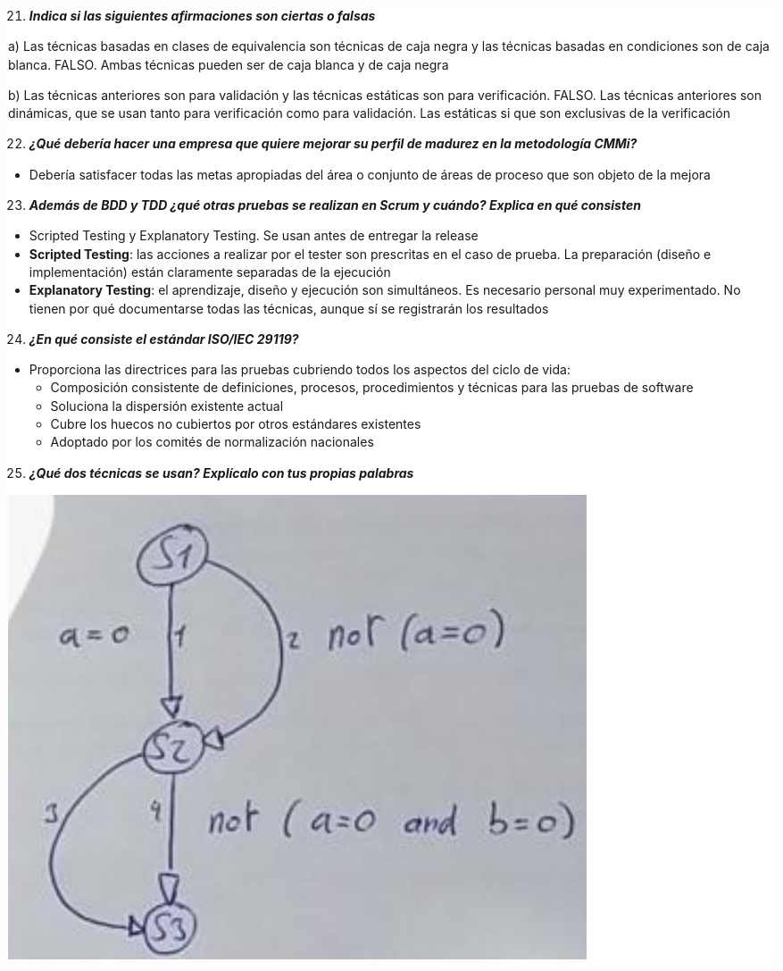 21. ***Indica si las siguientes afirmaciones son ciertas o falsas***

a) Las técnicas basadas en clases de equivalencia son técnicas de caja negra y las técnicas basadas en condiciones son de caja blanca.
FALSO. Ambas técnicas pueden ser de caja blanca y de caja negra

b) Las técnicas anteriores son para validación y las técnicas estáticas son para verificación.
FALSO. Las técnicas anteriores son dinámicas, que se usan tanto para verificación como para validación. Las estáticas si que son exclusivas de la verificación

22. ***¿Qué debería hacer una empresa que quiere mejorar su perfil de madurez en la metodología CMMi?***

- Debería satisfacer todas las metas apropiadas del área o conjunto de áreas de proceso que son objeto de la mejora

23. ***Además de BDD y TDD ¿qué otras pruebas se realizan en Scrum y cuándo? Explica en qué consisten***

- Scripted Testing y Explanatory Testing. Se usan antes de entregar la release
- **Scripted Testing**: las acciones a realizar por el tester son prescritas en el caso de prueba. La preparación (diseño e implementación) están claramente separadas de la ejecución
- **Explanatory Testing**: el aprendizaje, diseño y ejecución son simultáneos. Es necesario personal muy experimentado. No tienen por qué documentarse todas las técnicas, aunque sí se registrarán los resultados

24. ***¿En qué consiste el estándar ISO/IEC 29119?***

- Proporciona las directrices para las pruebas cubriendo todos los aspectos del ciclo de vida:
	- Composición consistente de definiciones, procesos, procedimientos y técnicas para las pruebas de software
	- Soluciona la dispersión existente actual
	- Cubre los huecos no cubiertos por otros estándares existentes
	- Adoptado por los comités de normalización nacionales

25. ***¿Qué dos técnicas se usan? Explícalo con tus propias palabras***

![](img/Pasted%20image%2020240106165516.png)
